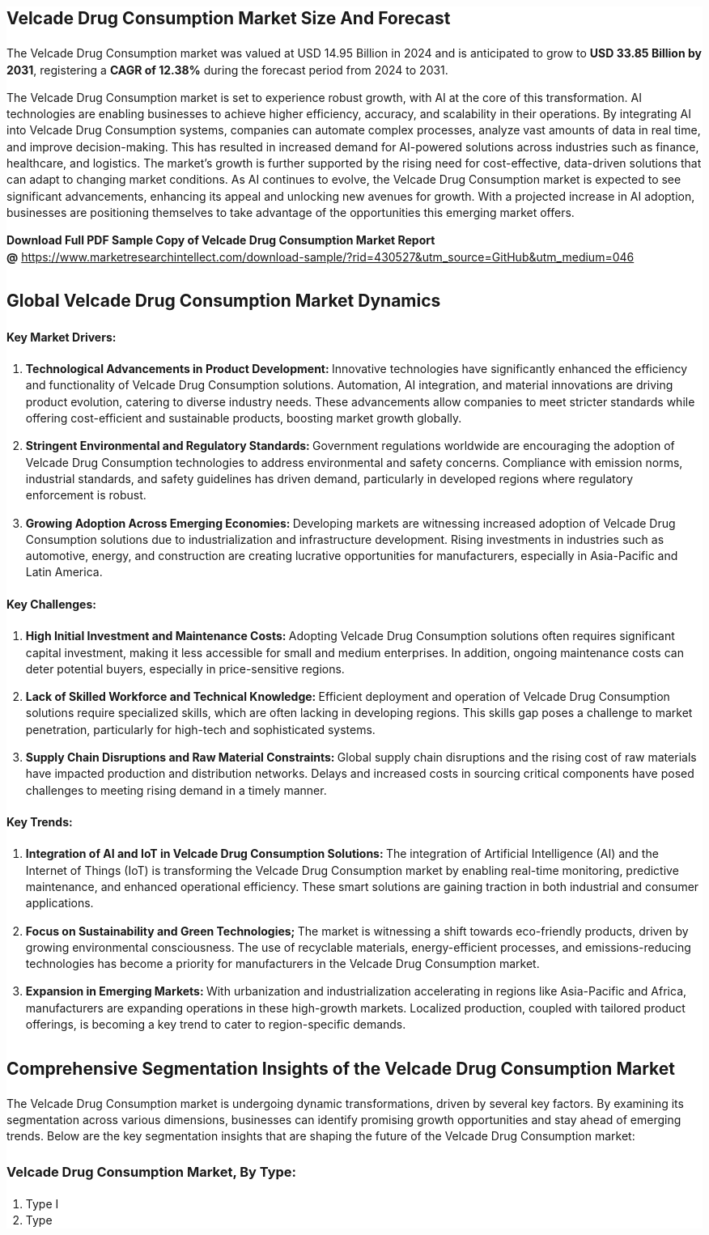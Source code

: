 <h2>Velcade Drug Consumption Market Size And Forecast</h2><p>The Velcade Drug Consumption market was valued at USD 14.95 Billion in 2024 and is anticipated to grow to <strong>USD 33.85 Billion by 2031</strong>, registering a <strong>CAGR of 12.38%</strong> during the forecast period from 2024 to 2031.</p><p>The Velcade Drug Consumption market is set to experience robust growth, with AI at the core of this transformation. AI technologies are enabling businesses to achieve higher efficiency, accuracy, and scalability in their operations. By integrating AI into Velcade Drug Consumption systems, companies can automate complex processes, analyze vast amounts of data in real time, and improve decision-making. This has resulted in increased demand for AI-powered solutions across industries such as finance, healthcare, and logistics. The market’s growth is further supported by the rising need for cost-effective, data-driven solutions that can adapt to changing market conditions. As AI continues to evolve, the Velcade Drug Consumption market is expected to see significant advancements, enhancing its appeal and unlocking new avenues for growth. With a projected increase in AI adoption, businesses are positioning themselves to take advantage of the opportunities this emerging market offers.</p><p><strong>Download Full PDF Sample Copy of Velcade Drug Consumption Market Report @</strong>&nbsp;<a href="https://www.marketresearchintellect.com/download-sample/?rid=430527&amp;utm_source=GitHub&amp;utm_medium=046">https://www.marketresearchintellect.com/download-sample/?rid=430527&amp;utm_source=GitHub&amp;utm_medium=046</a></p><h2>Global Velcade Drug Consumption Market Dynamics</h2><h4><strong>Key Market Drivers:</strong></h4><ol><li><p><strong>Technological Advancements in Product Development:&nbsp;</strong>Innovative technologies have significantly enhanced the efficiency and functionality of Velcade Drug Consumption solutions. Automation, AI integration, and material innovations are driving product evolution, catering to diverse industry needs. These advancements allow companies to meet stricter standards while offering cost-efficient and sustainable products, boosting market growth globally.</p></li><li><p><strong>Stringent Environmental and Regulatory Standards:&nbsp;</strong>Government regulations worldwide are encouraging the adoption of Velcade Drug Consumption technologies to address environmental and safety concerns. Compliance with emission norms, industrial standards, and safety guidelines has driven demand, particularly in developed regions where regulatory enforcement is robust.</p></li><li><p><strong>Growing Adoption Across Emerging Economies:&nbsp;</strong>Developing markets are witnessing increased adoption of Velcade Drug Consumption solutions due to industrialization and infrastructure development. Rising investments in industries such as automotive, energy, and construction are creating lucrative opportunities for manufacturers, especially in Asia-Pacific and Latin America.</p></li></ol><h4><strong>Key Challenges:</strong></h4><ol><li><p><strong>High Initial Investment and Maintenance Costs:&nbsp;</strong>Adopting Velcade Drug Consumption solutions often requires significant capital investment, making it less accessible for small and medium enterprises. In addition, ongoing maintenance costs can deter potential buyers, especially in price-sensitive regions.</p></li><li><p><strong>Lack of Skilled Workforce and Technical Knowledge:&nbsp;</strong>Efficient deployment and operation of Velcade Drug Consumption solutions require specialized skills, which are often lacking in developing regions. This skills gap poses a challenge to market penetration, particularly for high-tech and sophisticated systems.</p></li><li><p><strong>Supply Chain Disruptions and Raw Material Constraints:&nbsp;</strong>Global supply chain disruptions and the rising cost of raw materials have impacted production and distribution networks. Delays and increased costs in sourcing critical components have posed challenges to meeting rising demand in a timely manner.</p></li></ol><h4><strong>Key Trends:</strong></h4><ol><li><p><strong>Integration of AI and IoT in Velcade Drug Consumption Solutions:&nbsp;</strong>The integration of Artificial Intelligence (AI) and the Internet of Things (IoT) is transforming the Velcade Drug Consumption market by enabling real-time monitoring, predictive maintenance, and enhanced operational efficiency. These smart solutions are gaining traction in both industrial and consumer applications.</p></li><li><p><strong>Focus on Sustainability and Green Technologies;&nbsp;</strong>The market is witnessing a shift towards eco-friendly products, driven by growing environmental consciousness. The use of recyclable materials, energy-efficient processes, and emissions-reducing technologies has become a priority for manufacturers in the Velcade Drug Consumption market.</p></li><li><p><strong>Expansion in Emerging Markets:&nbsp;</strong>With urbanization and industrialization accelerating in regions like Asia-Pacific and Africa, manufacturers are expanding operations in these high-growth markets. Localized production, coupled with tailored product offerings, is becoming a key trend to cater to region-specific demands.</p></li></ol><div class="article-main__content" data-test-id="publishing-text-block"><h2>Comprehensive Segmentation Insights of the Velcade Drug Consumption Market</h2><p>The Velcade Drug Consumption market is undergoing dynamic transformations, driven by several key factors. By examining its segmentation across various dimensions, businesses can identify promising growth opportunities and stay ahead of emerging trends. Below are the key segmentation insights that are shaping the future of the Velcade Drug Consumption market:</p><h3><strong>Velcade Drug Consumption Market, By Type:<br /></strong></h3><ol><li>Type I<li> Type